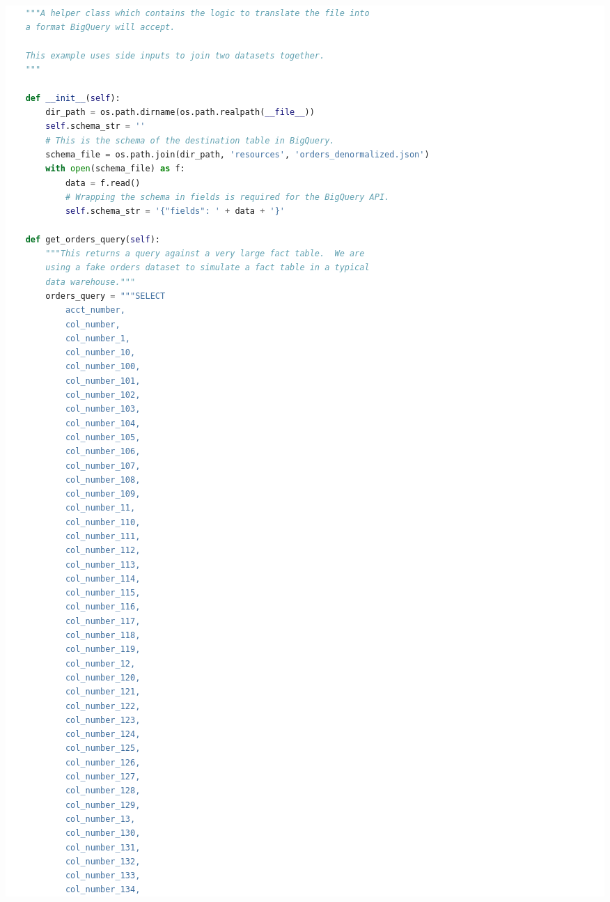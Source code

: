 ```python
    """A helper class which contains the logic to translate the file into
    a format BigQuery will accept.

    This example uses side inputs to join two datasets together.
    """

    def __init__(self):
        dir_path = os.path.dirname(os.path.realpath(__file__))
        self.schema_str = ''
        # This is the schema of the destination table in BigQuery.
        schema_file = os.path.join(dir_path, 'resources', 'orders_denormalized.json')
        with open(schema_file) as f:
            data = f.read()
            # Wrapping the schema in fields is required for the BigQuery API.
            self.schema_str = '{"fields": ' + data + '}'

    def get_orders_query(self):
        """This returns a query against a very large fact table.  We are
        using a fake orders dataset to simulate a fact table in a typical
        data warehouse."""
        orders_query = """SELECT
            acct_number,
            col_number,
            col_number_1,
            col_number_10,
            col_number_100,
            col_number_101,
            col_number_102,
            col_number_103,
            col_number_104,
            col_number_105,
            col_number_106,
            col_number_107,
            col_number_108,
            col_number_109,
            col_number_11,
            col_number_110,
            col_number_111,
            col_number_112,
            col_number_113,
            col_number_114,
            col_number_115,
            col_number_116,
            col_number_117,
            col_number_118,
            col_number_119,
            col_number_12,
            col_number_120,
            col_number_121,
            col_number_122,
            col_number_123,
            col_number_124,
            col_number_125,
            col_number_126,
            col_number_127,
            col_number_128,
            col_number_129,
            col_number_13,
            col_number_130,
            col_number_131,
            col_number_132,
            col_number_133,
            col_number_134,
```